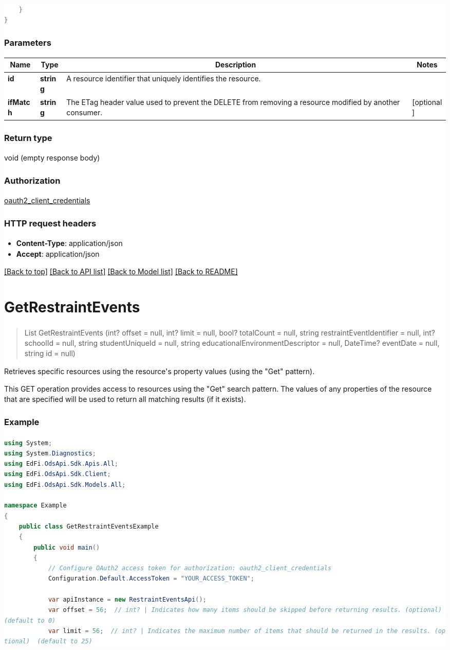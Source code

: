 ```csharp
    }
}
```

### Parameters

Name | Type | Description  | Notes
------------- | ------------- | ------------- | -------------
 **id** | **string**| A resource identifier that uniquely identifies the resource. | 
 **ifMatch** | **string**| The ETag header value used to prevent the DELETE from removing a resource modified by another consumer. | [optional] 

### Return type

void (empty response body)

### Authorization

[oauth2_client_credentials](../README.md#oauth2_client_credentials)

### HTTP request headers

 - **Content-Type**: application/json
 - **Accept**: application/json

[[Back to top]](#) [[Back to API list]](../README.md#documentation-for-api-endpoints) [[Back to Model list]](../README.md#documentation-for-models) [[Back to README]](../README.md)

<a name="getrestraintevents"></a>
# **GetRestraintEvents**
> List<EdFiRestraintEvent> GetRestraintEvents (int? offset = null, int? limit = null, bool? totalCount = null, string restraintEventIdentifier = null, int? schoolId = null, string studentUniqueId = null, string educationalEnvironmentDescriptor = null, DateTime? eventDate = null, string id = null)

Retrieves specific resources using the resource's property values (using the \"Get\" pattern).

This GET operation provides access to resources using the \"Get\" search pattern.  The values of any properties of the resource that are specified will be used to return all matching results (if it exists).

### Example
```csharp
using System;
using System.Diagnostics;
using EdFi.OdsApi.Sdk.Apis.All;
using EdFi.OdsApi.Sdk.Client;
using EdFi.OdsApi.Sdk.Models.All;

namespace Example
{
    public class GetRestraintEventsExample
    {
        public void main()
        {
            // Configure OAuth2 access token for authorization: oauth2_client_credentials
            Configuration.Default.AccessToken = "YOUR_ACCESS_TOKEN";

            var apiInstance = new RestraintEventsApi();
            var offset = 56;  // int? | Indicates how many items should be skipped before returning results. (optional)  (default to 0)
            var limit = 56;  // int? | Indicates the maximum number of items that should be returned in the results. (optional)  (default to 25)
```